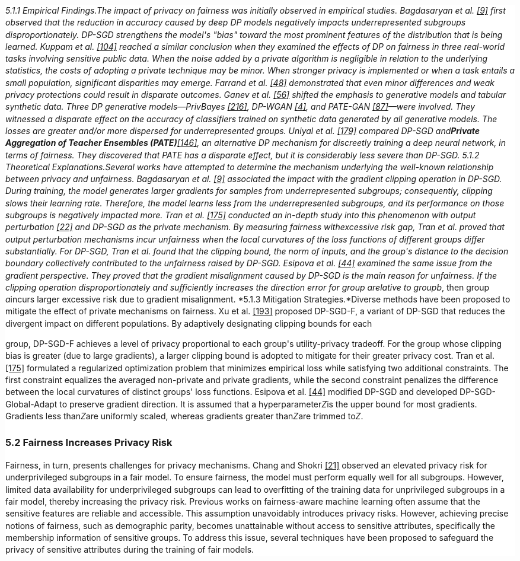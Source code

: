 *5.1.1 Empirical Findings.*The impact of privacy on fairness was initially observed in empirical studies. Bagdasaryan et al. [\[9\]](#page-28-0) first observed that the reduction in accuracy caused by deep DP models negatively impacts underrepresented subgroups disproportionately. DP-SGD strengthens the model's "bias" toward the most prominent features of the distribution that is being learned. Kuppam et al. [\[104\]](#page-31-0) reached a similar conclusion when they examined the effects of DP on fairness in three real-world tasks involving sensitive public data. When the noise added by a private algorithm is negligible in relation to the underlying statistics, the costs of adopting a private technique may be minor. When stronger privacy is implemented or when a task entails a small population, significant disparities may emerge. Farrand et al. [\[48\]](#page-29-0) demonstrated that even minor differences and weak privacy protections could result in disparate outcomes. Ganev et al. [\[56\]](#page-29-0) shifted the emphasis to generative models and tabular synthetic data. Three DP generative models—PrivBayes [\[216\]](#page-36-0), DP-WGAN [\[4\]](#page-27-0), and PATE-GAN [\[87\]](#page-31-0)—were involved. They witnessed a disparate effect on the accuracy of classifiers trained on synthetic data generated by all generative models. The losses are greater and/or more dispersed for underrepresented groups. Uniyal et al. [\[179\]](#page-34-0) compared DP-SGD and**Private Aggregation of Teacher Ensembles (PATE)**[\[146\]](#page-33-0), an alternative DP mechanism for discreetly training a deep neural network, in terms of fairness. They discovered that PATE has a disparate effect, but it is considerably less severe than DP-SGD.
*5.1.2 Theoretical Explanations.*Several works have attempted to determine the mechanism underlying the well-known relationship between privacy and unfairness. Bagdasaryan et al. [\[9\]](#page-28-0) associated the impact with the gradient clipping operation in DP-SGD. During training, the model generates larger gradients for samples from underrepresented subgroups; consequently, clipping slows their learning rate. Therefore, the model learns less from the underrepresented subgroups, and its performance on those subgroups is negatively impacted more. Tran et al. [\[175\]](#page-34-0) conducted an in-depth study into this phenomenon with output perturbation [\[22\]](#page-28-0) and DP-SGD as the private mechanism. By measuring fairness with*excessive risk gap*, Tran et al. proved that output perturbation mechanisms incur unfairness when the local curvatures of the loss functions of different groups differ substantially. For DP-SGD, Tran et al. found that the clipping bound, the norm of inputs, and the group's distance to the decision boundary collectively contributed to the unfairness raised by DP-SGD. Esipova et al. [\[44\]](#page-29-0) examined the same issue from the gradient perspective. They proved that the gradient misalignment caused by DP-SGD is the main reason for unfairness. If the clipping operation disproportionately and sufficiently increases the direction error for group *a*relative to group*b*, then group *a*incurs larger excessive risk due to gradient misalignment.
*5.1.3 Mitigation Strategies.*Diverse methods have been proposed to mitigate the effect of private mechanisms on fairness. Xu et al. [\[193\]](#page-35-0) proposed DP-SGD-F, a variant of DP-SGD that reduces the divergent impact on different populations. By adaptively designating clipping bounds for each

group, DP-SGD-F achieves a level of privacy proportional to each group's utility-privacy tradeoff. For the group whose clipping bias is greater (due to large gradients), a larger clipping bound is adopted to mitigate for their greater privacy cost. Tran et al. [\[175\]](#page-34-0) formulated a regularized optimization problem that minimizes empirical loss while satisfying two additional constraints. The first constraint equalizes the averaged non-private and private gradients, while the second constraint penalizes the difference between the local curvatures of distinct groups' loss functions. Esipova et al. [\[44\]](#page-29-0) modified DP-SGD and developed DP-SGD-Global-Adapt to preserve gradient direction. It is assumed that a hyperparameter*Z*is the upper bound for most gradients. Gradients less than*Z*are uniformly scaled, whereas gradients greater than*Z*are trimmed to*Z*.

### 5.2 Fairness Increases Privacy Risk

Fairness, in turn, presents challenges for privacy mechanisms. Chang and Shokri [\[21\]](#page-28-0) observed an elevated privacy risk for underprivileged subgroups in a fair model. To ensure fairness, the model must perform equally well for all subgroups. However, limited data availability for underprivileged subgroups can lead to overfitting of the training data for unprivileged subgroups in a fair model, thereby increasing the privacy risk. Previous works on fairness-aware machine learning often assume that the sensitive features are reliable and accessible. This assumption unavoidably introduces privacy risks. However, achieving precise notions of fairness, such as demographic parity, becomes unattainable without access to sensitive attributes, specifically the membership information of sensitive groups. To address this issue, several techniques have been proposed to safeguard the privacy of sensitive attributes during the training of fair models.
